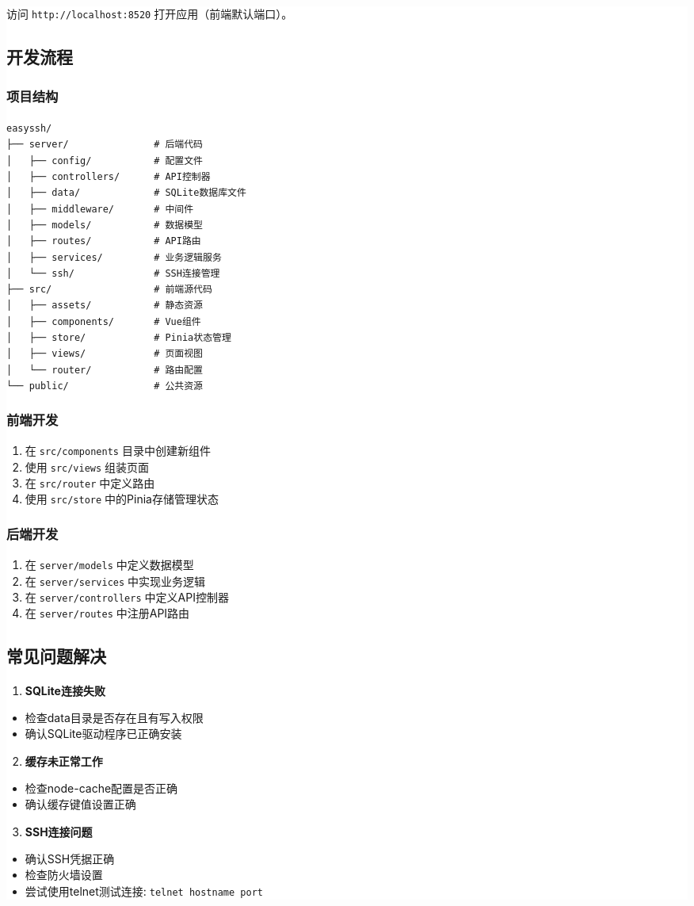 访问 `http://localhost:8520` 打开应用（前端默认端口）。

## 开发流程

### 项目结构

```
easyssh/
├── server/               # 后端代码
│   ├── config/           # 配置文件
│   ├── controllers/      # API控制器
│   ├── data/             # SQLite数据库文件
│   ├── middleware/       # 中间件
│   ├── models/           # 数据模型
│   ├── routes/           # API路由
│   ├── services/         # 业务逻辑服务
│   └── ssh/              # SSH连接管理
├── src/                  # 前端源代码
│   ├── assets/           # 静态资源
│   ├── components/       # Vue组件
│   ├── store/            # Pinia状态管理
│   ├── views/            # 页面视图
│   └── router/           # 路由配置
└── public/               # 公共资源
```

### 前端开发

1. 在 `src/components` 目录中创建新组件
2. 使用 `src/views` 组装页面
3. 在 `src/router` 中定义路由
4. 使用 `src/store` 中的Pinia存储管理状态

### 后端开发

1. 在 `server/models` 中定义数据模型
2. 在 `server/services` 中实现业务逻辑
3. 在 `server/controllers` 中定义API控制器
4. 在 `server/routes` 中注册API路由

## 常见问题解决

1. **SQLite连接失败**
- 检查data目录是否存在且有写入权限
- 确认SQLite驱动程序已正确安装

2. **缓存未正常工作**
- 检查node-cache配置是否正确
- 确认缓存键值设置正确

3. **SSH连接问题**
- 确认SSH凭据正确
- 检查防火墙设置
- 尝试使用telnet测试连接: `telnet hostname port`
